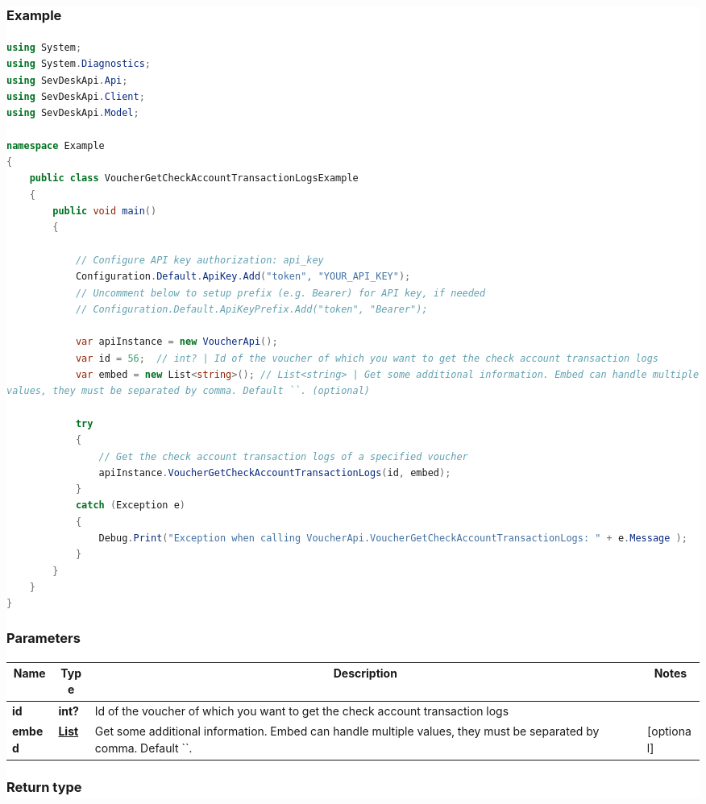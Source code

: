 ### Example
```csharp
using System;
using System.Diagnostics;
using SevDeskApi.Api;
using SevDeskApi.Client;
using SevDeskApi.Model;

namespace Example
{
    public class VoucherGetCheckAccountTransactionLogsExample
    {
        public void main()
        {
            
            // Configure API key authorization: api_key
            Configuration.Default.ApiKey.Add("token", "YOUR_API_KEY");
            // Uncomment below to setup prefix (e.g. Bearer) for API key, if needed
            // Configuration.Default.ApiKeyPrefix.Add("token", "Bearer");

            var apiInstance = new VoucherApi();
            var id = 56;  // int? | Id of the voucher of which you want to get the check account transaction logs
            var embed = new List<string>(); // List<string> | Get some additional information. Embed can handle multiple values, they must be separated by comma. Default ``. (optional) 

            try
            {
                // Get the check account transaction logs of a specified voucher
                apiInstance.VoucherGetCheckAccountTransactionLogs(id, embed);
            }
            catch (Exception e)
            {
                Debug.Print("Exception when calling VoucherApi.VoucherGetCheckAccountTransactionLogs: " + e.Message );
            }
        }
    }
}
```

### Parameters

Name | Type | Description  | Notes
------------- | ------------- | ------------- | -------------
 **id** | **int?**| Id of the voucher of which you want to get the check account transaction logs | 
 **embed** | [**List<string>**](string.md)| Get some additional information. Embed can handle multiple values, they must be separated by comma. Default &#x60;&#x60;. | [optional] 

### Return type
